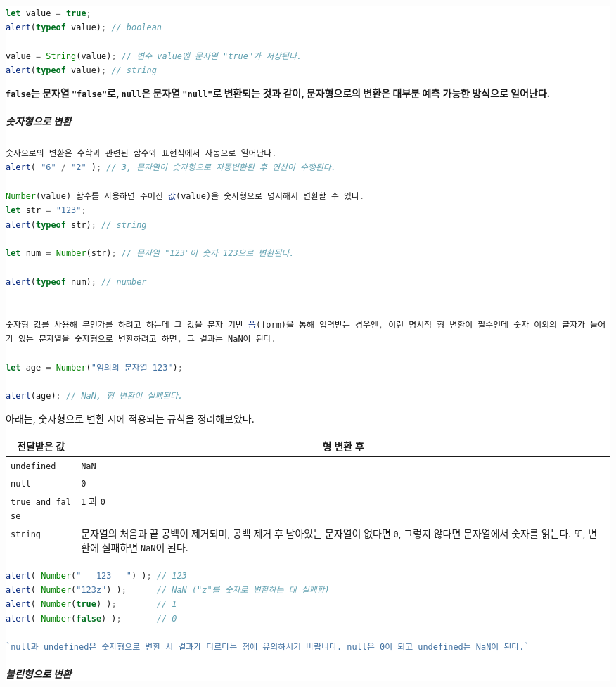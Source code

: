 ```js
let value = true;
alert(typeof value); // boolean

value = String(value); // 변수 value엔 문자열 "true"가 저장된다.
alert(typeof value); // string
```

**`false`는 문자열 `"false"`로, `null`은 문자열 `"null"`로 변환되는 것과 같이, 문자형으로의 변환은 대부분 예측 가능한 방식으로 일어난다.**

##### 숫자형으로 변환

```js
숫자으로의 변환은 수학과 관련된 함수와 표현식에서 자동으로 일어난다.
alert( "6" / "2" ); // 3, 문자열이 숫자형으로 자동변환된 후 연산이 수행된다.

Number(value) 함수를 사용하면 주어진 값(value)을 숫자형으로 명시해서 변환할 수 있다.
let str = "123";
alert(typeof str); // string

let num = Number(str); // 문자열 "123"이 숫자 123으로 변환된다.

alert(typeof num); // number


숫자형 값를 사용해 무언가를 하려고 하는데 그 값을 문자 기반 폼(form)을 통해 입력받는 경우엔, 이런 명시적 형 변환이 필수인데 숫자 이외의 글자가 들어가 있는 문자열을 숫자형으로 변환하려고 하면, 그 결과는 NaN이 된다.

let age = Number("임의의 문자열 123");

alert(age); // NaN, 형 변환이 실패된다.
```

아래는, 숫자형으로 변환 시에 적용되는 규칙을 정리해보았다.

| 전달받은 값      | 형 변환 후                                                   |
| ---------------- | ------------------------------------------------------------ |
| `undefined`      | `NaN`                                                        |
| `null`           | `0`                                                          |
| `true and false` | `1` 과 `0`                                                   |
| `string`         | 문자열의 처음과 끝 공백이 제거되며, 공백 제거 후 남아있는 문자열이 없다면 `0`, 그렇지 않다면 문자열에서 숫자를 읽는다. 또, 변환에 실패하면 `NaN`이 된다. |

```js
alert( Number("   123   ") ); // 123
alert( Number("123z") );      // NaN ("z"를 숫자로 변환하는 데 실패함)
alert( Number(true) );        // 1
alert( Number(false) );       // 0

`null과 undefined은 숫자형으로 변환 시 결과가 다르다는 점에 유의하시기 바랍니다. null은 0이 되고 undefined는 NaN이 된다.`
```

##### 불린형으로 변환
